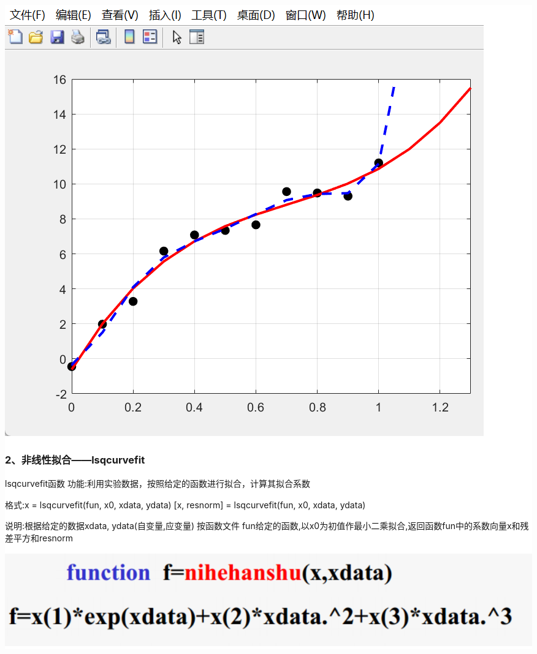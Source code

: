 ```
```

![image-20231119144218017](./images/image-20231119144218017.png)

### 2、非线性拟合——lsqcurvefit

lsqcurvefit函数
功能:利用实验数据，按照给定的函数进行拟合，计算其拟合系数

格式:x = lsqcurvefit(fun, x0, xdata, ydata)
		[x, resnorm] = lsqcurvefit(fun, x0, xdata, ydata)

说明:根据给定的数据xdata, ydata(自变量,应变量)
按函数文件 fun给定的函数,以x0为初值作最小二乘拟合,返回函数fun中的系数向量x和残差平方和resnorm

![image-20231119144558437](./images/image-20231119144558437.png)
